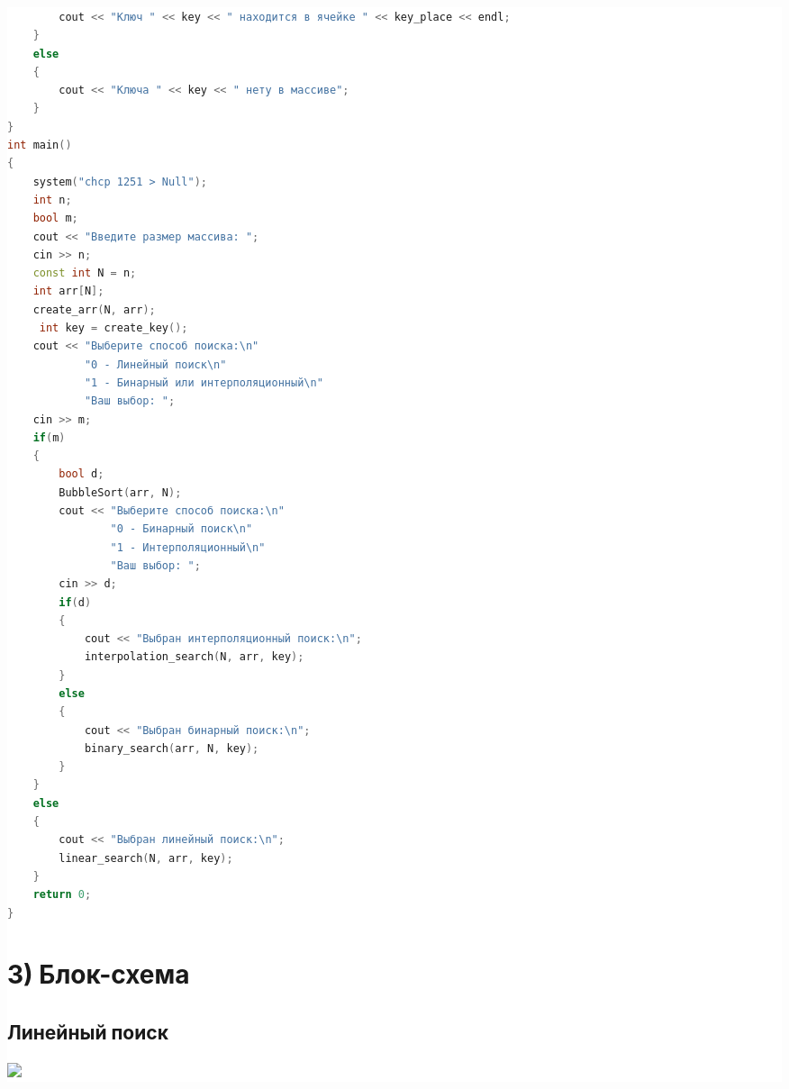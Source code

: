 ```cpp
    	cout << "Ключ " << key << " находится в ячейке " << key_place << endl;
	}
	else 
	{
		cout << "Ключа " << key << " нету в массиве";
	}
}
int main() 
{
    system("chcp 1251 > Null");
    int n;
    bool m;
    cout << "Введите размер массива: ";
    cin >> n;
    const int N = n;
    int arr[N];
    create_arr(N, arr);
     int key = create_key();
    cout << "Выберите способ поиска:\n"
            "0 - Линейный поиск\n"
            "1 - Бинарный или интерполяционный\n"
            "Ваш выбор: ";
    cin >> m;
    if(m)
    {   
        bool d;
        BubbleSort(arr, N);
        cout << "Выберите способ поиска:\n"
                "0 - Бинарный поиск\n"
                "1 - Интерполяционный\n"
                "Ваш выбор: ";
        cin >> d;
        if(d)
        {
            cout << "Выбран интерполяционный поиск:\n";
            interpolation_search(N, arr, key);
        }
        else
        {
            cout << "Выбран бинарный поиск:\n";
            binary_search(arr, N, key);
        }
    }
    else
    {
        cout << "Выбран линейный поиск:\n";
        linear_search(N, arr, key);
    }
    return 0;
}
```
# 3) Блок-схема
## Линейный поиск
 <image src ="https://github.com/MishaNyasha/Labs_PSTU_2023/blob/main/Sem_2/Labs/Lab_linear_binary_interpolation_search/diagrams/linear_search.png">
   
